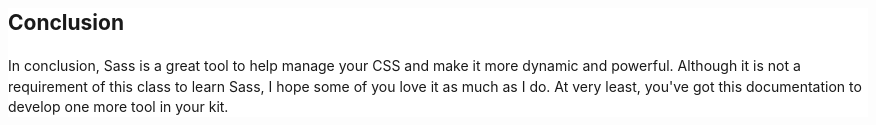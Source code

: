 
## Conclusion

In conclusion, Sass is a great tool to help manage your CSS and make it more dynamic and powerful. Although it is not a requirement of this class to learn Sass, I hope some of you love it as much as I do. At very least, you've got this documentation to develop one more tool in your kit.



